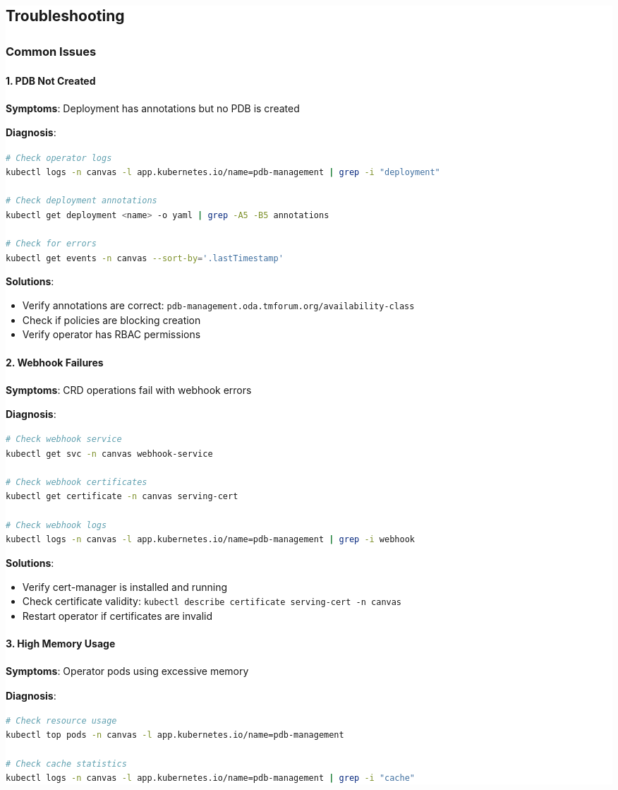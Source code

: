 ## Troubleshooting

### Common Issues

#### 1. PDB Not Created

**Symptoms**: Deployment has annotations but no PDB is created

**Diagnosis**:

```bash
# Check operator logs
kubectl logs -n canvas -l app.kubernetes.io/name=pdb-management | grep -i "deployment"

# Check deployment annotations
kubectl get deployment <name> -o yaml | grep -A5 -B5 annotations

# Check for errors
kubectl get events -n canvas --sort-by='.lastTimestamp'
```

**Solutions**:

- Verify annotations are correct: `pdb-management.oda.tmforum.org/availability-class`
- Check if policies are blocking creation
- Verify operator has RBAC permissions

#### 2. Webhook Failures

**Symptoms**: CRD operations fail with webhook errors

**Diagnosis**:

```bash
# Check webhook service
kubectl get svc -n canvas webhook-service

# Check webhook certificates
kubectl get certificate -n canvas serving-cert

# Check webhook logs
kubectl logs -n canvas -l app.kubernetes.io/name=pdb-management | grep -i webhook
```

**Solutions**:

- Verify cert-manager is installed and running
- Check certificate validity: `kubectl describe certificate serving-cert -n canvas`
- Restart operator if certificates are invalid

#### 3. High Memory Usage

**Symptoms**: Operator pods using excessive memory

**Diagnosis**:

```bash
# Check resource usage
kubectl top pods -n canvas -l app.kubernetes.io/name=pdb-management

# Check cache statistics
kubectl logs -n canvas -l app.kubernetes.io/name=pdb-management | grep -i "cache"
```
